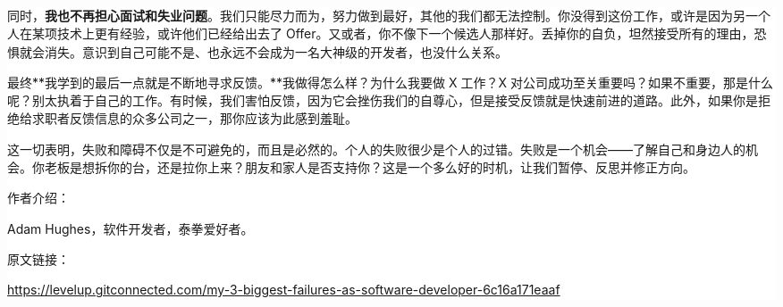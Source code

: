 同时，**我也不再担心面试和失业问题**。我们只能尽力而为，努力做到最好，其他的我们都无法控制。你没得到这份工作，或许是因为另一个人在某项技术上更有经验，或许他们已经给出去了 Offer。又或者，你不像下一个候选人那样好。丢掉你的自负，坦然接受所有的理由，恐惧就会消失。意识到自己可能不是、也永远不会成为一名大神级的开发者，也没什么关系。

最终**我学到的最后一点就是不断地寻求反馈。**我做得怎么样？为什么我要做 X 工作？X 对公司成功至关重要吗？如果不重要，那是什么呢？别太执着于自己的工作。有时候，我们害怕反馈，因为它会挫伤我们的自尊心，但是接受反馈就是快速前进的道路。此外，如果你是拒绝给求职者反馈信息的众多公司之一，那你应该为此感到羞耻。

这一切表明，失败和障碍不仅是不可避免的，而且是必然的。个人的失败很少是个人的过错。失败是一个机会——了解自己和身边人的机会。你老板是想拆你的台，还是拉你上来？朋友和家人是否支持你？这是一个多么好的时机，让我们暂停、反思并修正方向。

作者介绍：

Adam Hughes，软件开发者，泰拳爱好者。

原文链接：

https://levelup.gitconnected.com/my-3-biggest-failures-as-software-developer-6c16a171eaaf